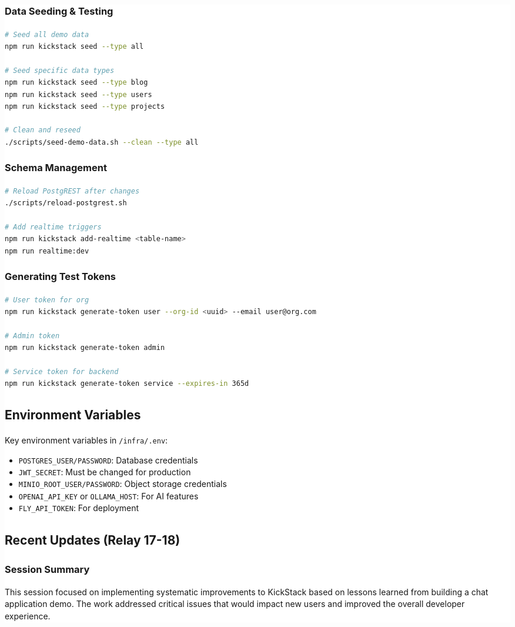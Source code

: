 ### Data Seeding & Testing
```bash
# Seed all demo data
npm run kickstack seed --type all

# Seed specific data types
npm run kickstack seed --type blog
npm run kickstack seed --type users
npm run kickstack seed --type projects

# Clean and reseed
./scripts/seed-demo-data.sh --clean --type all
```

### Schema Management
```bash
# Reload PostgREST after changes
./scripts/reload-postgrest.sh

# Add realtime triggers
npm run kickstack add-realtime <table-name>
npm run realtime:dev
```

### Generating Test Tokens
```bash
# User token for org
npm run kickstack generate-token user --org-id <uuid> --email user@org.com

# Admin token
npm run kickstack generate-token admin

# Service token for backend
npm run kickstack generate-token service --expires-in 365d
```

## Environment Variables
Key environment variables in `/infra/.env`:
- `POSTGRES_USER/PASSWORD`: Database credentials
- `JWT_SECRET`: Must be changed for production
- `MINIO_ROOT_USER/PASSWORD`: Object storage credentials
- `OPENAI_API_KEY` or `OLLAMA_HOST`: For AI features
- `FLY_API_TOKEN`: For deployment

## Recent Updates (Relay 17-18)

### Session Summary
This session focused on implementing systematic improvements to KickStack based on lessons learned from building a chat application demo. The work addressed critical issues that would impact new users and improved the overall developer experience.
